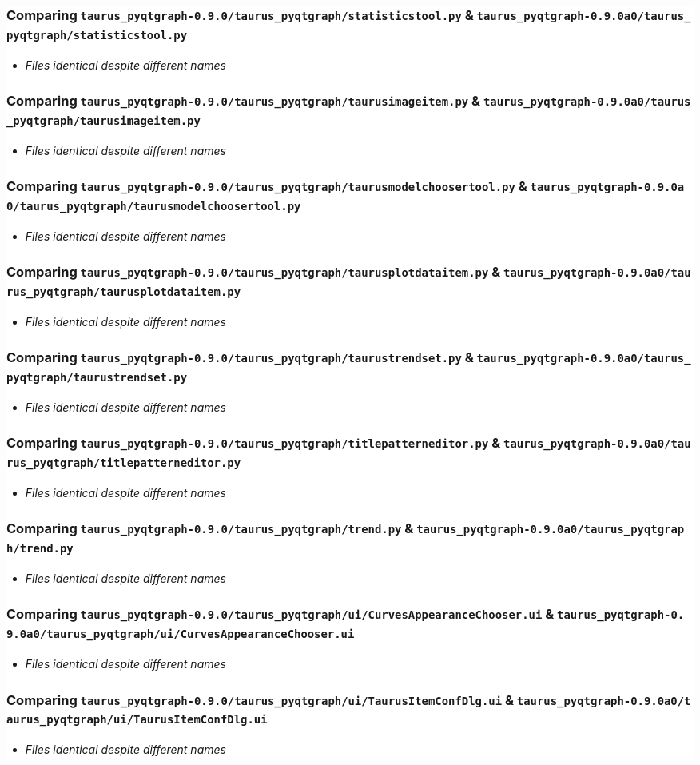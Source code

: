 ### Comparing `taurus_pyqtgraph-0.9.0/taurus_pyqtgraph/statisticstool.py` & `taurus_pyqtgraph-0.9.0a0/taurus_pyqtgraph/statisticstool.py`

 * *Files identical despite different names*

### Comparing `taurus_pyqtgraph-0.9.0/taurus_pyqtgraph/taurusimageitem.py` & `taurus_pyqtgraph-0.9.0a0/taurus_pyqtgraph/taurusimageitem.py`

 * *Files identical despite different names*

### Comparing `taurus_pyqtgraph-0.9.0/taurus_pyqtgraph/taurusmodelchoosertool.py` & `taurus_pyqtgraph-0.9.0a0/taurus_pyqtgraph/taurusmodelchoosertool.py`

 * *Files identical despite different names*

### Comparing `taurus_pyqtgraph-0.9.0/taurus_pyqtgraph/taurusplotdataitem.py` & `taurus_pyqtgraph-0.9.0a0/taurus_pyqtgraph/taurusplotdataitem.py`

 * *Files identical despite different names*

### Comparing `taurus_pyqtgraph-0.9.0/taurus_pyqtgraph/taurustrendset.py` & `taurus_pyqtgraph-0.9.0a0/taurus_pyqtgraph/taurustrendset.py`

 * *Files identical despite different names*

### Comparing `taurus_pyqtgraph-0.9.0/taurus_pyqtgraph/titlepatterneditor.py` & `taurus_pyqtgraph-0.9.0a0/taurus_pyqtgraph/titlepatterneditor.py`

 * *Files identical despite different names*

### Comparing `taurus_pyqtgraph-0.9.0/taurus_pyqtgraph/trend.py` & `taurus_pyqtgraph-0.9.0a0/taurus_pyqtgraph/trend.py`

 * *Files identical despite different names*

### Comparing `taurus_pyqtgraph-0.9.0/taurus_pyqtgraph/ui/CurvesAppearanceChooser.ui` & `taurus_pyqtgraph-0.9.0a0/taurus_pyqtgraph/ui/CurvesAppearanceChooser.ui`

 * *Files identical despite different names*

### Comparing `taurus_pyqtgraph-0.9.0/taurus_pyqtgraph/ui/TaurusItemConfDlg.ui` & `taurus_pyqtgraph-0.9.0a0/taurus_pyqtgraph/ui/TaurusItemConfDlg.ui`

 * *Files identical despite different names*
